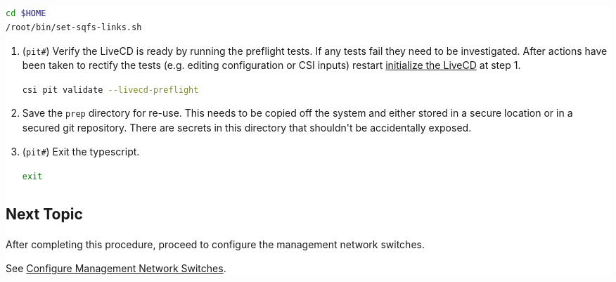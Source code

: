    ```bash
   cd $HOME
   /root/bin/set-sqfs-links.sh
   ```

1. (`pit#`) Verify the LiveCD is ready by running the preflight tests. If any tests fail they need
   to be investigated. After actions have been taken to rectify the tests
   (e.g. editing configuration or CSI inputs) restart
   [initialize the LiveCD](#initialize-the-livecd) at step 1.

   ```bash
   csi pit validate --livecd-preflight
   ```

1. Save the `prep` directory for re-use. This needs to be copied off the system and either stored in 
   a secure location or in a secured git repository. There are secrets in this directory that
   shouldn't be accidentally exposed.

1. (`pit#`) Exit the typescript.

   ```bash
   exit
   ```

## Next Topic

After completing this procedure, proceed to configure the management network switches.

See [Configure Management Network Switches](README.md#4-configure-management-network-switches).
